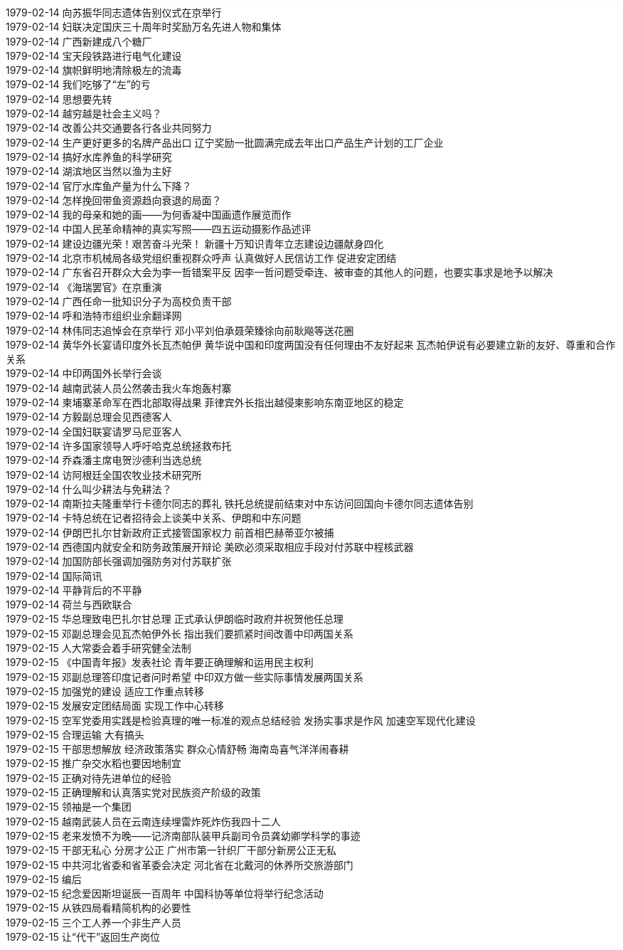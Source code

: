 1979-02-14 向苏振华同志遗体告别仪式在京举行  
1979-02-14 妇联决定国庆三十周年时奖励万名先进人物和集体  
1979-02-14 广西新建成八个糖厂  
1979-02-14 宝天段铁路进行电气化建设  
1979-02-14 旗帜鲜明地清除极左的流毒  
1979-02-14 我们吃够了“左”的亏  
1979-02-14 思想要先转  
1979-02-14 越穷越是社会主义吗？  
1979-02-14 改善公共交通要各行各业共同努力  
1979-02-14 生产更好更多的名牌产品出口   辽宁奖励一批圆满完成去年出口产品生产计划的工厂企业  
1979-02-14 搞好水库养鱼的科学研究  
1979-02-14 湖滨地区当然以渔为主好  
1979-02-14 官厅水库鱼产量为什么下降？  
1979-02-14 怎样挽回带鱼资源趋向衰退的局面？  
1979-02-14 我的母亲和她的画——为何香凝中国画遗作展览而作  
1979-02-14 中国人民革命精神的真实写照——四五运动摄影作品述评  
1979-02-14 建设边疆光荣！艰苦奋斗光荣！   新疆十万知识青年立志建设边疆献身四化  
1979-02-14 北京市机械局各级党组织重视群众呼声   认真做好人民信访工作  促进安定团结  
1979-02-14 广东省召开群众大会为李一哲错案平反  因李一哲问题受牵连、被审查的其他人的问题，也要实事求是地予以解决  
1979-02-14 《海瑞罢官》在京重演  
1979-02-14 广西任命一批知识分子为高校负责干部  
1979-02-14 呼和浩特市组织业余翻译网  
1979-02-14 林伟同志追悼会在京举行   邓小平刘伯承聂荣臻徐向前耿飚等送花圈  
1979-02-14 黄华外长宴请印度外长瓦杰帕伊   黄华说中国和印度两国没有任何理由不友好起来   瓦杰帕伊说有必要建立新的友好、尊重和合作关系  
1979-02-14 中印两国外长举行会谈  
1979-02-14 越南武装人员公然袭击我火车炮轰村寨  
1979-02-14 柬埔寨革命军在西北部取得战果   菲律宾外长指出越侵柬影响东南亚地区的稳定  
1979-02-14 方毅副总理会见西德客人  
1979-02-14 全国妇联宴请罗马尼亚客人  
1979-02-14 许多国家领导人呼吁哈克总统拯救布托  
1979-02-14 乔森潘主席电贺沙德利当选总统  
1979-02-14 访阿根廷全国农牧业技术研究所  
1979-02-14 什么叫少耕法与免耕法？  
1979-02-14 南斯拉夫隆重举行卡德尔同志的葬礼   铁托总统提前结束对中东访问回国向卡德尔同志遗体告别  
1979-02-14 卡特总统在记者招待会上谈美中关系、伊朗和中东问题  
1979-02-14 伊朗巴扎尔甘新政府正式接管国家权力   前首相巴赫蒂亚尔被捕  
1979-02-14 西德国内就安全和防务政策展开辩论   美欧必须采取相应手段对付苏联中程核武器  
1979-02-14 加国防部长强调加强防务对付苏联扩张  
1979-02-14 国际简讯  
1979-02-14 平静背后的不平静  
1979-02-14 荷兰与西欧联合  
1979-02-15 华总理致电巴扎尔甘总理   正式承认伊朗临时政府并祝贺他任总理  
1979-02-15 邓副总理会见瓦杰帕伊外长   指出我们要抓紧时间改善中印两国关系  
1979-02-15 人大常委会着手研究健全法制  
1979-02-15 《中国青年报》发表社论   青年要正确理解和运用民主权利  
1979-02-15 邓副总理答印度记者问时希望   中印双方做一些实际事情发展两国关系  
1979-02-15 加强党的建设  适应工作重点转移  
1979-02-15 发展安定团结局面  实现工作中心转移  
1979-02-15 空军党委用实践是检验真理的唯一标准的观点总结经验   发扬实事求是作风  加速空军现代化建设  
1979-02-15 合理运输  大有搞头  
1979-02-15 干部思想解放  经济政策落实  群众心情舒畅   海南岛喜气洋洋闹春耕  
1979-02-15 推广杂交水稻也要因地制宜  
1979-02-15 正确对待先进单位的经验  
1979-02-15 正确理解和认真落实党对民族资产阶级的政策  
1979-02-15 领袖是一个集团  
1979-02-15 越南武装人员在云南连续埋雷炸死炸伤我四十二人  
1979-02-15 老来发愤不为晚——记济南部队装甲兵副司令员龚幼卿学科学的事迹  
1979-02-15 干部无私心  分房才公正   广州市第一针织厂干部分新房公正无私  
1979-02-15 中共河北省委和省革委会决定   河北省在北戴河的休养所交旅游部门  
1979-02-15 编后  
1979-02-15 纪念爱因斯坦诞辰一百周年   中国科协等单位将举行纪念活动  
1979-02-15 从铁四局看精简机构的必要性  
1979-02-15 三个工人养一个非生产人员  
1979-02-15 让“代干”返回生产岗位  